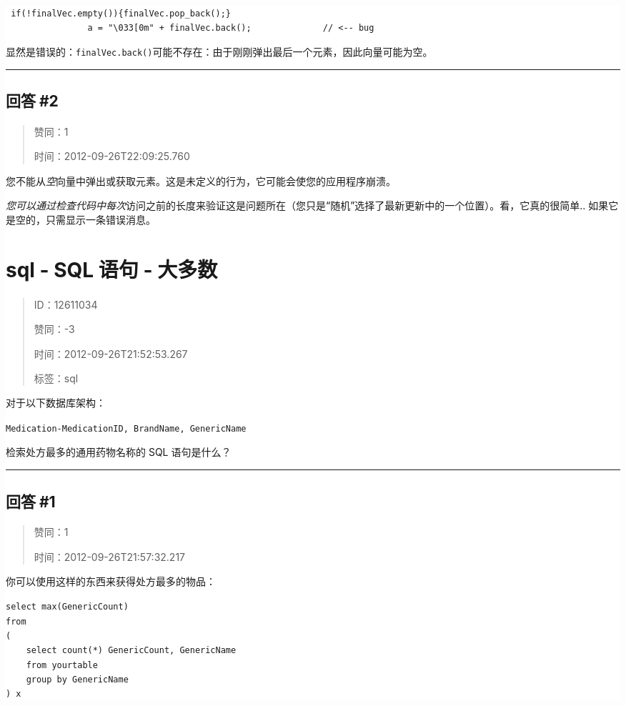 ```
 if(!finalVec.empty()){finalVec.pop_back();}
                a = "\033[0m" + finalVec.back();              // <-- bug 
```

显然是错误的：`finalVec.back()`可能不存在：由于刚刚弹出最后一个元素，因此向量可能为空。

* * *

## 回答 #2

> 赞同：1
> 
> 时间：2012-09-26T22:09:25.760

您不能从*空*向量中弹出或获取元素。这是未定义的行为，它可能会使您的应用程序崩溃。

*您可以通过检查代码中每次*访问之前的长度来验证这是问题所在（您只是“随机”选择了最新更新中的一个位置）。看，它真的很简单.. 如果它是空的，只需显示一条错误消息。

# sql - SQL 语句 - 大多数

> ID：12611034
> 
> 赞同：-3
> 
> 时间：2012-09-26T21:52:53.267
> 
> 标签：sql

对于以下数据库架构：

```
Medication-MedicationID, BrandName, GenericName 
```

检索处方最多的通用药物名称的 SQL 语句是什么？

* * *

## 回答 #1

> 赞同：1
> 
> 时间：2012-09-26T21:57:32.217

你可以使用这样的东西来获得处方最多的物品：

```
select max(GenericCount)
from
(
    select count(*) GenericCount, GenericName
    from yourtable
    group by GenericName
) x 
```
